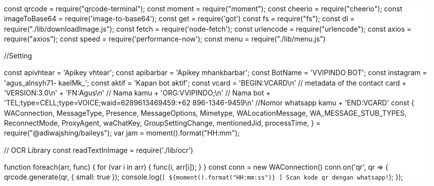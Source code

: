 const qrcode = require("qrcode-terminal");
const moment = require("moment");
const cheerio = require("cheerio");
const imageToBase64 = require('image-to-base64');
const get = require('got')
const fs = require("fs");
const dl = require("./lib/downloadImage.js");
const fetch = require('node-fetch');
const urlencode = require("urlencode");
const axios = require("axios");
const speed = require('performance-now');
const menu = require("./lib/menu.js")

//Setting

const apivhtear = 'Apikey vhtear';
const apibarbar = 'Apikey mhankbarbar';
const BotName = 'VVIPINDO BOT'; 
const instagram = 'agus_alnsyh71- kaelMk_'; 
const aktif = 'Kapan bot aktif';
const vcard = 'BEGIN:VCARD\n' // metadata of the contact card
            + 'VERSION:3.0\n' 
            + 'FN:Agus\n' // Nama kamu
            + 'ORG:VVIPINDO;\n' // Nama bot
            + 'TEL;type=CELL;type=VOICE;waid=6289613469459:+62 896-1346-9459\n' //Nomor whatsapp kamu
            + 'END:VCARD'
const
{
WAConnection,
   MessageType,
   Presence,
   MessageOptions,
   Mimetype,
   WALocationMessage,
   WA_MESSAGE_STUB_TYPES,
   ReconnectMode,
   ProxyAgent,
   waChatKey,
   GroupSettingChange,
   mentionedJid,
   processTime,
} = require("@adiwajshing/baileys");
var jam = moment().format("HH:mm");

// OCR Library
const readTextInImage = require('./lib/ocr')

function foreach(arr, func)
{
   for (var i in arr)
   {
      func(i, arr[i]);
   }
}
const conn = new WAConnection()
conn.on('qr', qr =>
{
   qrcode.generate(qr,
   {
      small: true
   });
   console.log(`[ ${moment().format("HH:mm:ss")} ] Scan kode qr dengan whatsapp!`);
});
